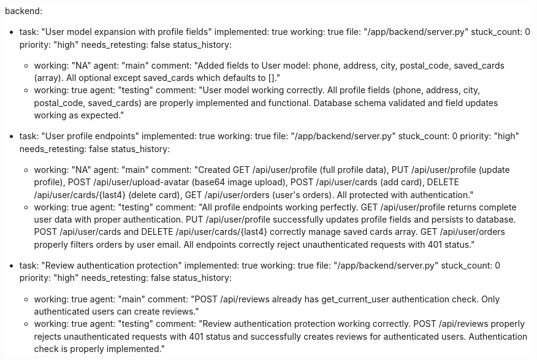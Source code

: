 backend:
  - task: "User model expansion with profile fields"
    implemented: true
    working: true
    file: "/app/backend/server.py"
    stuck_count: 0
    priority: "high"
    needs_retesting: false
    status_history:
      - working: "NA"
        agent: "main"
        comment: "Added fields to User model: phone, address, city, postal_code, saved_cards (array). All optional except saved_cards which defaults to []."
      - working: true
        agent: "testing"
        comment: "User model working correctly. All profile fields (phone, address, city, postal_code, saved_cards) are properly implemented and functional. Database schema validated and field updates working as expected."

  - task: "User profile endpoints"
    implemented: true
    working: true
    file: "/app/backend/server.py"
    stuck_count: 0
    priority: "high"
    needs_retesting: false
    status_history:
      - working: "NA"
        agent: "main"
        comment: "Created GET /api/user/profile (full profile data), PUT /api/user/profile (update profile), POST /api/user/upload-avatar (base64 image upload), POST /api/user/cards (add card), DELETE /api/user/cards/{last4} (delete card), GET /api/user/orders (user's orders). All protected with authentication."
      - working: true
        agent: "testing"
        comment: "All profile endpoints working perfectly. GET /api/user/profile returns complete user data with proper authentication. PUT /api/user/profile successfully updates profile fields and persists to database. POST /api/user/cards and DELETE /api/user/cards/{last4} correctly manage saved cards array. GET /api/user/orders properly filters orders by user email. All endpoints correctly reject unauthenticated requests with 401 status."

  - task: "Review authentication protection"
    implemented: true
    working: true
    file: "/app/backend/server.py"
    stuck_count: 0
    priority: "high"
    needs_retesting: false
    status_history:
      - working: true
        agent: "main"
        comment: "POST /api/reviews already has get_current_user authentication check. Only authenticated users can create reviews."
      - working: true
        agent: "testing"
        comment: "Review authentication protection working correctly. POST /api/reviews properly rejects unauthenticated requests with 401 status and successfully creates reviews for authenticated users. Authentication check is properly implemented."
